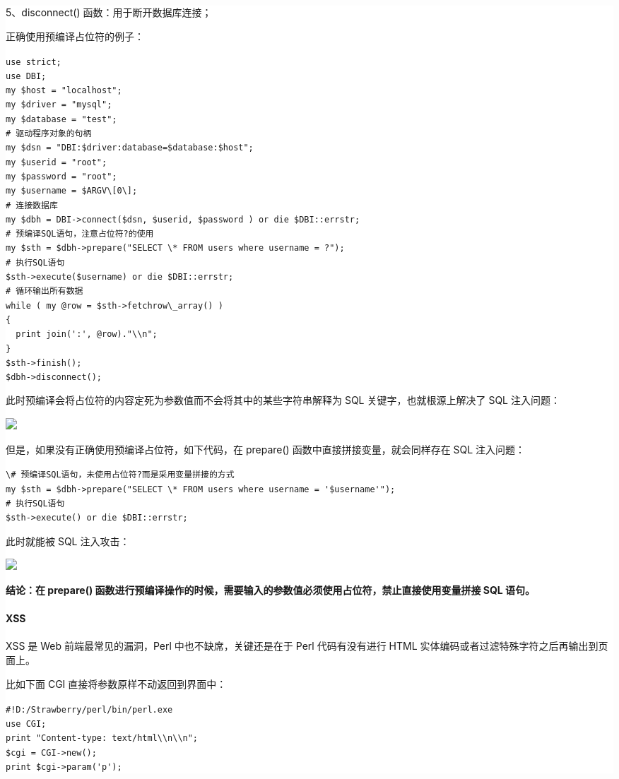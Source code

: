 5、disconnect() 函数：用于断开数据库连接；

正确使用预编译占位符的例子：

```
use strict;
use DBI;
my $host = "localhost";
my $driver = "mysql";
my $database = "test";
# 驱动程序对象的句柄
my $dsn = "DBI:$driver:database=$database:$host";
my $userid = "root";
my $password = "root";
my $username = $ARGV\[0\];
# 连接数据库
my $dbh = DBI->connect($dsn, $userid, $password ) or die $DBI::errstr;
# 预编译SQL语句，注意占位符?的使用
my $sth = $dbh->prepare("SELECT \* FROM users where username = ?");
# 执行SQL语句
$sth->execute($username) or die $DBI::errstr;
# 循环输出所有数据
while ( my @row = $sth->fetchrow\_array() )
{
  print join(':', @row)."\\n";
}
$sth->finish();
$dbh->disconnect();
```

此时预编译会将占位符的内容定死为参数值而不会将其中的某些字符串解释为 SQL 关键字，也就根源上解决了 SQL 注入问题：  

![](https://mmbiz.qpic.cn/mmbiz_png/sGfPWsuKAfdibpKaKQaEfQ3ibS661PDwcNicV0aCvYENLzVbYpLP912JyKqDRicjibicmuTepobUl0iaKFvT3ficIzUTIg/640?wx_fmt=png)

但是，如果没有正确使用预编译占位符，如下代码，在 prepare() 函数中直接拼接变量，就会同样存在 SQL 注入问题：

```
\# 预编译SQL语句，未使用占位符?而是采用变量拼接的方式
my $sth = $dbh->prepare("SELECT \* FROM users where username = '$username'");
# 执行SQL语句
$sth->execute() or die $DBI::errstr;
```

此时就能被 SQL 注入攻击：

![](https://mmbiz.qpic.cn/mmbiz_png/sGfPWsuKAfdibpKaKQaEfQ3ibS661PDwcNNIMemdI7aaZDa4eBXU6dibiccHmwXUYbsuPFdfibUdAGibSCE54rZav3PQ/640?wx_fmt=png)

**结论：在 prepare() 函数进行预编译操作的时候，需要输入的参数值必须使用占位符，禁止直接使用变量拼接 SQL 语句。**

#### XSS

XSS 是 Web 前端最常见的漏洞，Perl 中也不缺席，关键还是在于 Perl 代码有没有进行 HTML 实体编码或者过滤特殊字符之后再输出到页面上。

比如下面 CGI 直接将参数原样不动返回到界面中：

```
#!D:/Strawberry/perl/bin/perl.exe
use CGI;
print "Content-type: text/html\\n\\n";
$cgi = CGI->new();
print $cgi->param('p');
```
